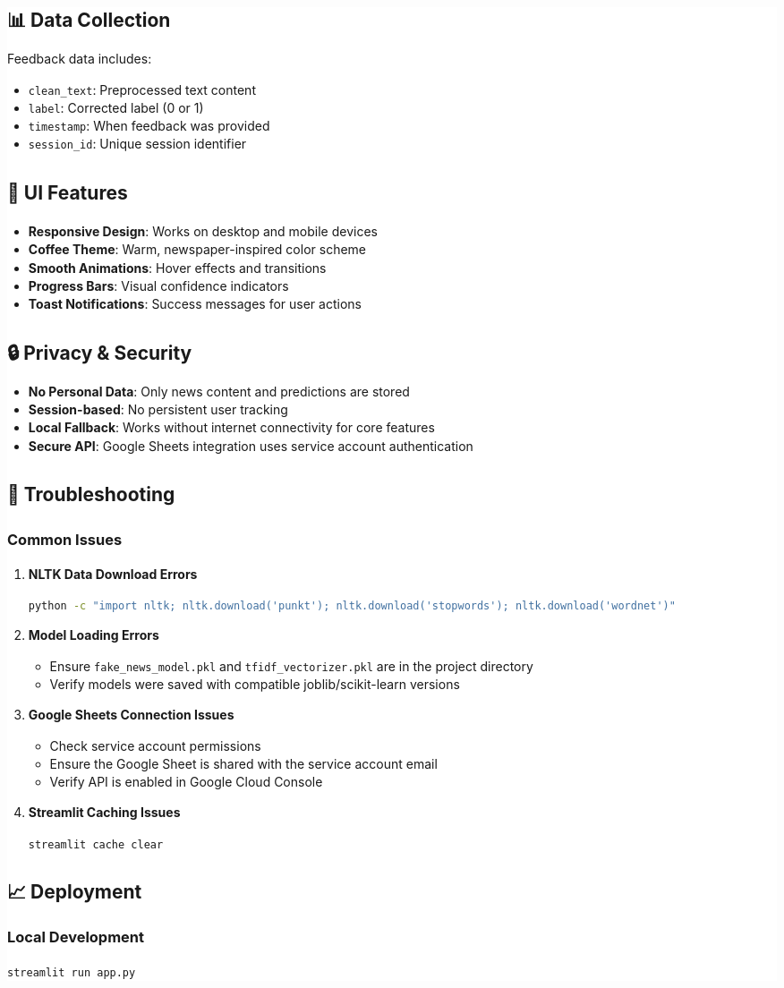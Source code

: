 ## 📊 Data Collection

Feedback data includes:
- `clean_text`: Preprocessed text content
- `label`: Corrected label (0 or 1)
- `timestamp`: When feedback was provided
- `session_id`: Unique session identifier

## 🎨 UI Features

- **Responsive Design**: Works on desktop and mobile devices
- **Coffee Theme**: Warm, newspaper-inspired color scheme
- **Smooth Animations**: Hover effects and transitions
- **Progress Bars**: Visual confidence indicators
- **Toast Notifications**: Success messages for user actions

## 🔒 Privacy & Security

- **No Personal Data**: Only news content and predictions are stored
- **Session-based**: No persistent user tracking
- **Local Fallback**: Works without internet connectivity for core features
- **Secure API**: Google Sheets integration uses service account authentication

## 🐛 Troubleshooting

### Common Issues

1. **NLTK Data Download Errors**
   ```bash
   python -c "import nltk; nltk.download('punkt'); nltk.download('stopwords'); nltk.download('wordnet')"
   ```

2. **Model Loading Errors**
   - Ensure `fake_news_model.pkl` and `tfidf_vectorizer.pkl` are in the project directory
   - Verify models were saved with compatible joblib/scikit-learn versions

3. **Google Sheets Connection Issues**
   - Check service account permissions
   - Ensure the Google Sheet is shared with the service account email
   - Verify API is enabled in Google Cloud Console

4. **Streamlit Caching Issues**
   ```bash
   streamlit cache clear
   ```

## 📈 Deployment

### Local Development
```bash
streamlit run app.py
```
